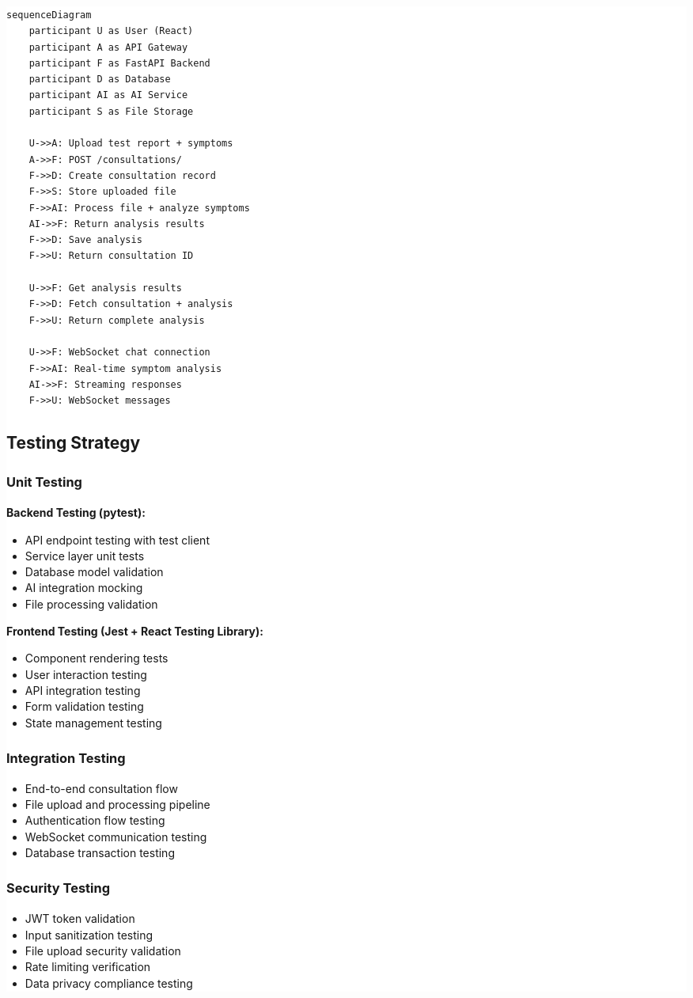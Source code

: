 ```mermaid
sequenceDiagram
    participant U as User (React)
    participant A as API Gateway
    participant F as FastAPI Backend
    participant D as Database
    participant AI as AI Service
    participant S as File Storage
    
    U->>A: Upload test report + symptoms
    A->>F: POST /consultations/
    F->>D: Create consultation record
    F->>S: Store uploaded file
    F->>AI: Process file + analyze symptoms
    AI->>F: Return analysis results
    F->>D: Save analysis
    F->>U: Return consultation ID
    
    U->>F: Get analysis results
    F->>D: Fetch consultation + analysis
    F->>U: Return complete analysis
    
    U->>F: WebSocket chat connection
    F->>AI: Real-time symptom analysis
    AI->>F: Streaming responses
    F->>U: WebSocket messages
```

## Testing Strategy

### Unit Testing

**Backend Testing (pytest):**
- API endpoint testing with test client
- Service layer unit tests
- Database model validation
- AI integration mocking
- File processing validation

**Frontend Testing (Jest + React Testing Library):**
- Component rendering tests
- User interaction testing
- API integration testing
- Form validation testing
- State management testing

### Integration Testing
- End-to-end consultation flow
- File upload and processing pipeline
- Authentication flow testing
- WebSocket communication testing
- Database transaction testing

### Security Testing
- JWT token validation
- Input sanitization testing
- File upload security validation
- Rate limiting verification
- Data privacy compliance testing